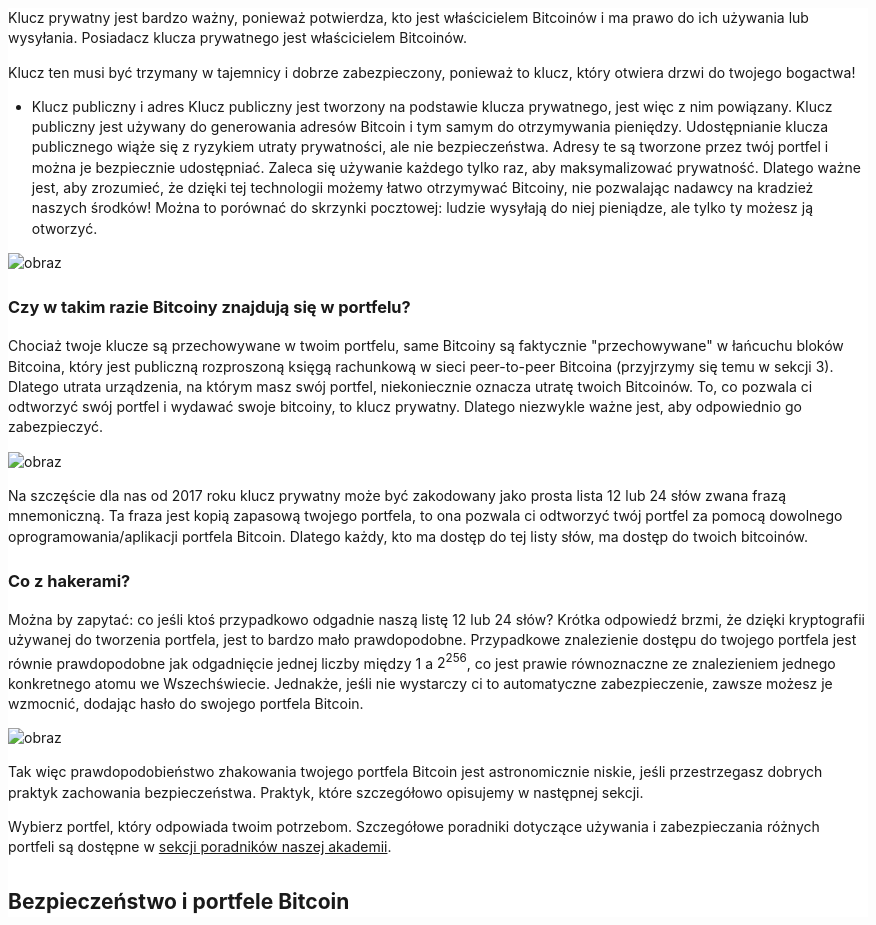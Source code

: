   Klucz prywatny jest bardzo ważny, ponieważ potwierdza, kto jest właścicielem Bitcoinów i ma prawo do ich używania lub wysyłania. Posiadacz klucza prywatnego jest właścicielem Bitcoinów.

  Klucz ten musi być trzymany w tajemnicy i dobrze zabezpieczony, ponieważ to klucz, który otwiera drzwi do twojego bogactwa!

- Klucz publiczny i adres
  Klucz publiczny jest tworzony na podstawie klucza prywatnego, jest więc z nim powiązany. Klucz publiczny jest używany do generowania adresów Bitcoin i tym samym do otrzymywania pieniędzy. Udostępnianie klucza publicznego wiąże się z ryzykiem utraty prywatności, ale nie bezpieczeństwa.
Adresy te są tworzone przez twój portfel i można je bezpiecznie udostępniać. Zaleca się używanie każdego tylko raz, aby maksymalizować prywatność.
Dlatego ważne jest, aby zrozumieć, że dzięki tej technologii możemy łatwo otrzymywać Bitcoiny, nie pozwalając nadawcy na kradzież naszych środków! Można to porównać do skrzynki pocztowej: ludzie wysyłają do niej pieniądze, ale tylko ty możesz ją otworzyć.

![obraz](assets/Concept/chapitre5/4.jpg)

### Czy w takim razie Bitcoiny znajdują się w portfelu?

Chociaż twoje klucze są przechowywane w twoim portfelu, same Bitcoiny są faktycznie "przechowywane" w łańcuchu bloków Bitcoina, który jest publiczną rozproszoną księgą rachunkową w sieci peer-to-peer Bitcoina (przyjrzymy się temu w sekcji 3). Dlatego utrata urządzenia, na którym masz swój portfel, niekoniecznie oznacza utratę twoich Bitcoinów. To, co pozwala ci odtworzyć swój portfel i wydawać swoje bitcoiny, to klucz prywatny. Dlatego niezwykle ważne jest, aby odpowiednio go zabezpieczyć.

![obraz](assets/Concept/chapitre5/1.jpeg)

Na szczęście dla nas od 2017 roku klucz prywatny może być zakodowany jako prosta lista 12 lub 24 słów zwana frazą mnemoniczną. Ta fraza jest kopią zapasową twojego portfela, to ona pozwala ci odtworzyć twój portfel za pomocą dowolnego oprogramowania/aplikacji portfela Bitcoin. Dlatego każdy, kto ma dostęp do tej listy słów, ma dostęp do twoich bitcoinów.

### Co z hakerami?

Można by zapytać: co jeśli ktoś przypadkowo odgadnie naszą listę 12 lub 24 słów? Krótka odpowiedź brzmi, że dzięki kryptografii używanej do tworzenia portfela, jest to bardzo mało prawdopodobne. Przypadkowe znalezienie dostępu do twojego portfela jest równie prawdopodobne jak odgadnięcie jednej liczby między 1 a $2^{256}$, co jest prawie równoznaczne ze znalezieniem jednego konkretnego atomu we Wszechświecie. Jednakże, jeśli nie wystarczy ci to automatyczne zabezpieczenie, zawsze możesz je wzmocnić, dodając hasło do swojego portfela Bitcoin.

![obraz](assets/Concept/chapitre5/5.jpeg)

Tak więc prawdopodobieństwo zhakowania twojego portfela Bitcoin jest astronomicznie niskie, jeśli przestrzegasz dobrych praktyk zachowania bezpieczeństwa. Praktyk, które szczegółowo opisujemy w następnej sekcji.

Wybierz portfel, który odpowiada twoim potrzebom. Szczegółowe poradniki dotyczące używania i zabezpieczania różnych portfeli są dostępne w [sekcji poradników naszej akademii](https://sovereignuniversity.org/tutorials/wallet).

## Bezpieczeństwo i portfele Bitcoin

